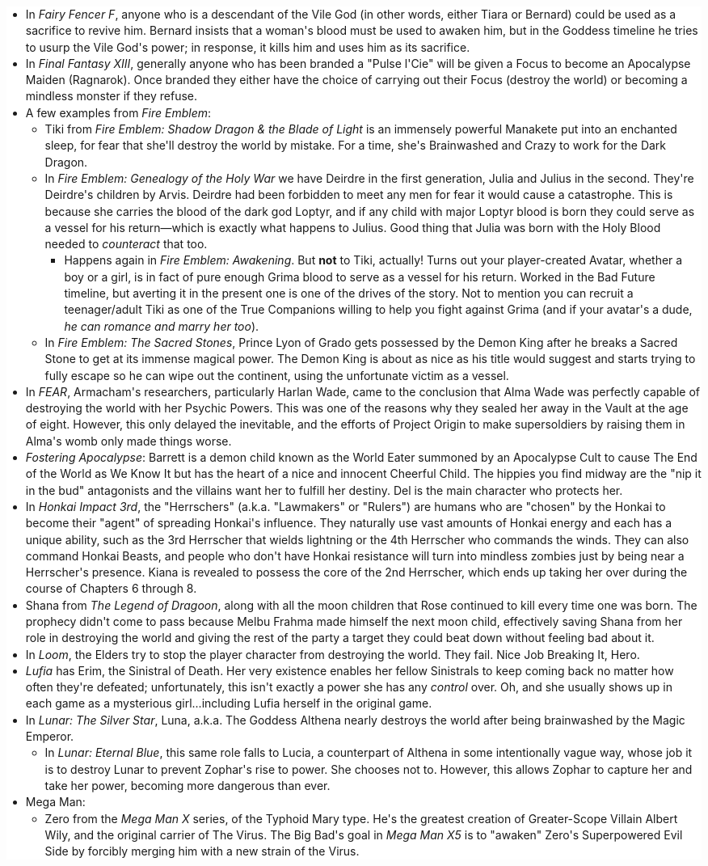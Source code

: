 -   In _Fairy Fencer F_, anyone who is a descendant of the Vile God (in other words, either Tiara or Bernard) could be used as a sacrifice to revive him. Bernard insists that a woman's blood must be used to awaken him, but in the Goddess timeline he tries to usurp the Vile God's power; in response, it kills him and uses him as its sacrifice.
-   In _Final Fantasy XIII_, generally anyone who has been branded a "Pulse l'Cie" will be given a Focus to become an Apocalypse Maiden (Ragnarok). Once branded they either have the choice of carrying out their Focus (destroy the world) or becoming a mindless monster if they refuse.
-   A few examples from _Fire Emblem_:
    -   Tiki from _Fire Emblem: Shadow Dragon & the Blade of Light_ is an immensely powerful Manakete put into an enchanted sleep, for fear that she'll destroy the world by mistake. For a time, she's Brainwashed and Crazy to work for the Dark Dragon.
    -   In _Fire Emblem: Genealogy of the Holy War_ we have Deirdre in the first generation, Julia and Julius in the second. They're Deirdre's children by Arvis. Deirdre had been forbidden to meet any men for fear it would cause a catastrophe. This is because she carries the blood of the dark god Loptyr, and if any child with major Loptyr blood is born they could serve as a vessel for his return—which is exactly what happens to Julius. Good thing that Julia was born with the Holy Blood needed to _counteract_ that too.
        -   Happens again in _Fire Emblem: Awakening_. But **not** to Tiki, actually! Turns out your player-created Avatar, whether a boy or a girl, is in fact of pure enough Grima blood to serve as a vessel for his return. Worked in the Bad Future timeline, but averting it in the present one is one of the drives of the story. Not to mention you can recruit a teenager/adult Tiki as one of the True Companions willing to help you fight against Grima (and if your avatar's a dude, _he can romance and marry her too_).
    -   In _Fire Emblem: The Sacred Stones_, Prince Lyon of Grado gets possessed by the Demon King after he breaks a Sacred Stone to get at its immense magical power. The Demon King is about as nice as his title would suggest and starts trying to fully escape so he can wipe out the continent, using the unfortunate victim as a vessel.
-   In _FEAR_, Armacham's researchers, particularly Harlan Wade, came to the conclusion that Alma Wade was perfectly capable of destroying the world with her Psychic Powers. This was one of the reasons why they sealed her away in the Vault at the age of eight. However, this only delayed the inevitable, and the efforts of Project Origin to make supersoldiers by raising them in Alma's womb only made things worse.
-   _Fostering Apocalypse_: Barrett is a demon child known as the World Eater summoned by an Apocalypse Cult to cause The End of the World as We Know It but has the heart of a nice and innocent Cheerful Child. The hippies you find midway are the "nip it in the bud" antagonists and the villains want her to fulfill her destiny. Del is the main character who protects her.
-   In _Honkai Impact 3rd_, the "Herrschers" (a.k.a. "Lawmakers" or "Rulers") are humans who are "chosen" by the Honkai to become their "agent" of spreading Honkai's influence. They naturally use vast amounts of Honkai energy and each has a unique ability, such as the 3rd Herrscher that wields lightning or the 4th Herrscher who commands the winds. They can also command Honkai Beasts, and people who don't have Honkai resistance will turn into mindless zombies just by being near a Herrscher's presence. Kiana is revealed to possess the core of the 2nd Herrscher, which ends up taking her over during the course of Chapters 6 through 8.
-   Shana from _The Legend of Dragoon_, along with all the moon children that Rose continued to kill every time one was born. The prophecy didn't come to pass because Melbu Frahma made himself the next moon child, effectively saving Shana from her role in destroying the world and giving the rest of the party a target they could beat down without feeling bad about it.
-   In _Loom_, the Elders try to stop the player character from destroying the world. They fail. Nice Job Breaking It, Hero.
-   _Lufia_ has Erim, the Sinistral of Death. Her very existence enables her fellow Sinistrals to keep coming back no matter how often they're defeated; unfortunately, this isn't exactly a power she has any _control_ over. Oh, and she usually shows up in each game as a mysterious girl...including Lufia herself in the original game.
-   In _Lunar: The Silver Star_, Luna, a.k.a. The Goddess Althena nearly destroys the world after being brainwashed by the Magic Emperor.
    -   In _Lunar: Eternal Blue_, this same role falls to Lucia, a counterpart of Althena in some intentionally vague way, whose job it is to destroy Lunar to prevent Zophar's rise to power. She chooses not to. However, this allows Zophar to capture her and take her power, becoming more dangerous than ever.
-   Mega Man:
    -   Zero from the _Mega Man X_ series, of the Typhoid Mary type. He's the greatest creation of Greater-Scope Villain Albert Wily, and the original carrier of The Virus. The Big Bad's goal in _Mega Man X5_ is to "awaken" Zero's Superpowered Evil Side by forcibly merging him with a new strain of the Virus.